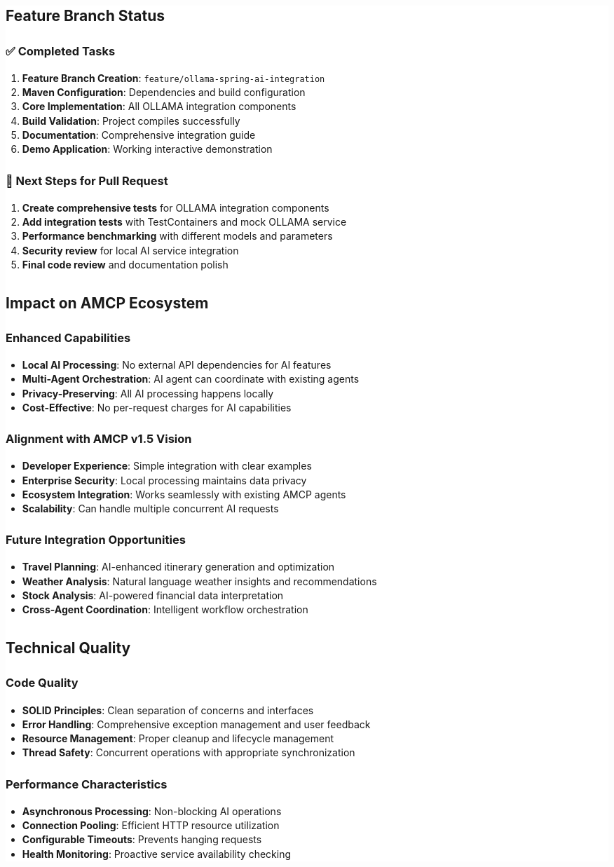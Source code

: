 ## Feature Branch Status

### ✅ Completed Tasks
1. **Feature Branch Creation**: `feature/ollama-spring-ai-integration`
2. **Maven Configuration**: Dependencies and build configuration
3. **Core Implementation**: All OLLAMA integration components
4. **Build Validation**: Project compiles successfully
5. **Documentation**: Comprehensive integration guide
6. **Demo Application**: Working interactive demonstration

### 🔄 Next Steps for Pull Request
1. **Create comprehensive tests** for OLLAMA integration components
2. **Add integration tests** with TestContainers and mock OLLAMA service
3. **Performance benchmarking** with different models and parameters
4. **Security review** for local AI service integration
5. **Final code review** and documentation polish

## Impact on AMCP Ecosystem

### Enhanced Capabilities
- **Local AI Processing**: No external API dependencies for AI features
- **Multi-Agent Orchestration**: AI agent can coordinate with existing agents
- **Privacy-Preserving**: All AI processing happens locally
- **Cost-Effective**: No per-request charges for AI capabilities

### Alignment with AMCP v1.5 Vision
- **Developer Experience**: Simple integration with clear examples
- **Enterprise Security**: Local processing maintains data privacy
- **Ecosystem Integration**: Works seamlessly with existing AMCP agents
- **Scalability**: Can handle multiple concurrent AI requests

### Future Integration Opportunities
- **Travel Planning**: AI-enhanced itinerary generation and optimization
- **Weather Analysis**: Natural language weather insights and recommendations  
- **Stock Analysis**: AI-powered financial data interpretation
- **Cross-Agent Coordination**: Intelligent workflow orchestration

## Technical Quality

### Code Quality
- **SOLID Principles**: Clean separation of concerns and interfaces
- **Error Handling**: Comprehensive exception management and user feedback
- **Resource Management**: Proper cleanup and lifecycle management
- **Thread Safety**: Concurrent operations with appropriate synchronization

### Performance Characteristics
- **Asynchronous Processing**: Non-blocking AI operations
- **Connection Pooling**: Efficient HTTP resource utilization
- **Configurable Timeouts**: Prevents hanging requests
- **Health Monitoring**: Proactive service availability checking

